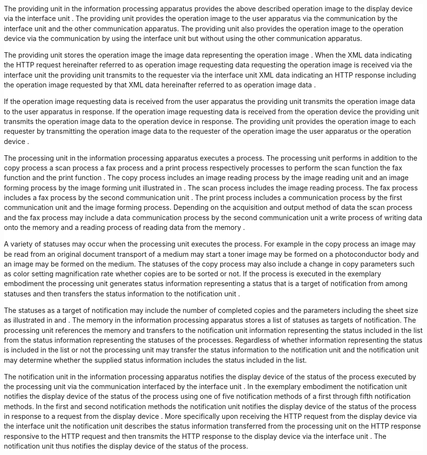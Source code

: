 The providing unit in the information processing apparatus provides the above described operation image to the display device via the interface unit . The providing unit provides the operation image to the user apparatus via the communication by the interface unit and the other communication apparatus. The providing unit also provides the operation image to the operation device via the communication by using the interface unit but without using the other communication apparatus.

The providing unit stores the operation image the image data representing the operation image . When the XML data indicating the HTTP request hereinafter referred to as operation image requesting data requesting the operation image is received via the interface unit the providing unit transmits to the requester via the interface unit XML data indicating an HTTP response including the operation image requested by that XML data hereinafter referred to as operation image data .

If the operation image requesting data is received from the user apparatus the providing unit transmits the operation image data to the user apparatus in response. If the operation image requesting data is received from the operation device the providing unit transmits the operation image data to the operation device in response. The providing unit provides the operation image to each requester by transmitting the operation image data to the requester of the operation image the user apparatus or the operation device .

The processing unit in the information processing apparatus executes a process. The processing unit performs in addition to the copy process a scan process a fax process and a print process respectively processes to perform the scan function the fax function and the print function . The copy process includes an image reading process by the image reading unit and an image forming process by the image forming unit illustrated in . The scan process includes the image reading process. The fax process includes a fax process by the second communication unit . The print process includes a communication process by the first communication unit and the image forming process. Depending on the acquisition and output method of data the scan process and the fax process may include a data communication process by the second communication unit a write process of writing data onto the memory and a reading process of reading data from the memory .

A variety of statuses may occur when the processing unit executes the process. For example in the copy process an image may be read from an original document transport of a medium may start a toner image may be formed on a photoconductor body and an image may be formed on the medium. The statuses of the copy process may also include a change in copy parameters such as color setting magnification rate whether copies are to be sorted or not. If the process is executed in the exemplary embodiment the processing unit generates status information representing a status that is a target of notification from among statuses and then transfers the status information to the notification unit .

The statuses as a target of notification may include the number of completed copies and the parameters including the sheet size as illustrated in and . The memory in the information processing apparatus stores a list of statuses as targets of notification. The processing unit references the memory and transfers to the notification unit information representing the status included in the list from the status information representing the statuses of the processes. Regardless of whether information representing the status is included in the list or not the processing unit may transfer the status information to the notification unit and the notification unit may determine whether the supplied status information includes the status included in the list.

The notification unit in the information processing apparatus notifies the display device of the status of the process executed by the processing unit via the communication interfaced by the interface unit . In the exemplary embodiment the notification unit notifies the display device of the status of the process using one of five notification methods of a first through fifth notification methods. In the first and second notification methods the notification unit notifies the display device of the status of the process in response to a request from the display device . More specifically upon receiving the HTTP request from the display device via the interface unit the notification unit describes the status information transferred from the processing unit on the HTTP response responsive to the HTTP request and then transmits the HTTP response to the display device via the interface unit . The notification unit thus notifies the display device of the status of the process.
